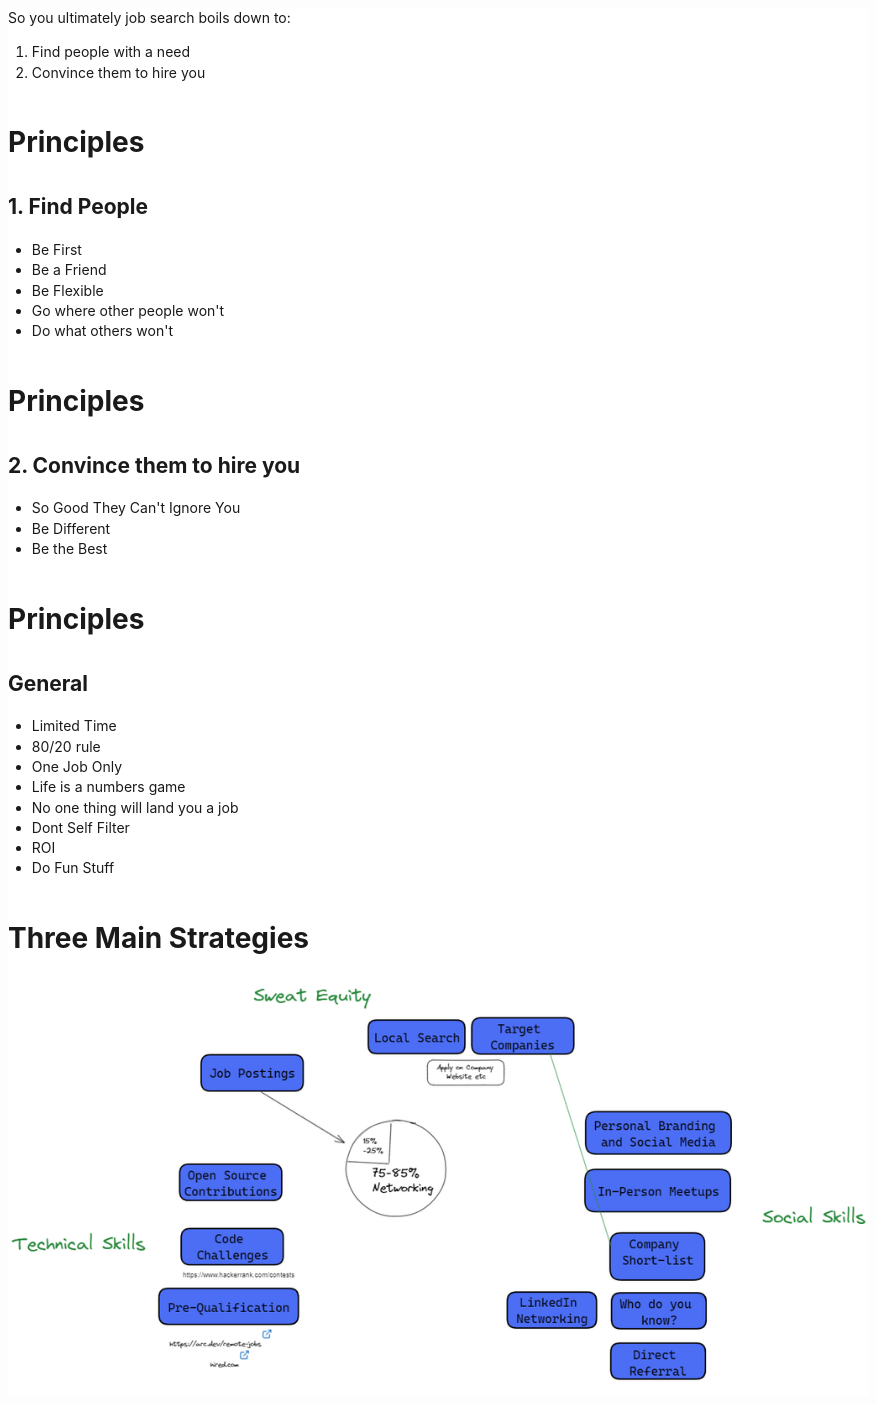 So you ultimately job search boils down to:

1. Find people with a need
2. Convince them to hire you

# Principles
## 1. Find People

- Be First
- Be a Friend
- Be Flexible
- Go where other people won't
- Do what others won't

# Principles
## 2. Convince them to hire you

- So Good They Can't Ignore You
- Be Different
- Be the Best

# Principles
## General
- Limited Time
- 80/20 rule
- One Job Only
- Life is a numbers game
- No one thing will land you a job
- Dont Self Filter
- ROI
- Do Fun Stuff


# Three Main Strategies
![center](images/three-strategies.png)
